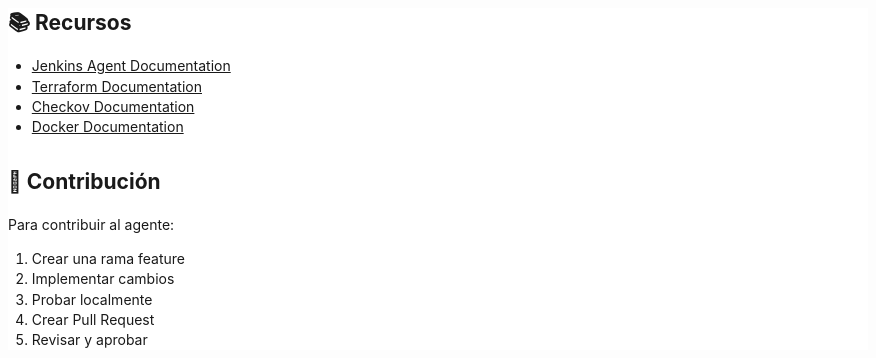 ## 📚 Recursos

- [Jenkins Agent Documentation](https://www.jenkins.io/doc/book/using/using-agents/)
- [Terraform Documentation](https://www.terraform.io/docs)
- [Checkov Documentation](https://www.checkov.io/)
- [Docker Documentation](https://docs.docker.com/)

## 🤝 Contribución

Para contribuir al agente:

1. Crear una rama feature
2. Implementar cambios
3. Probar localmente
4. Crear Pull Request
5. Revisar y aprobar 
